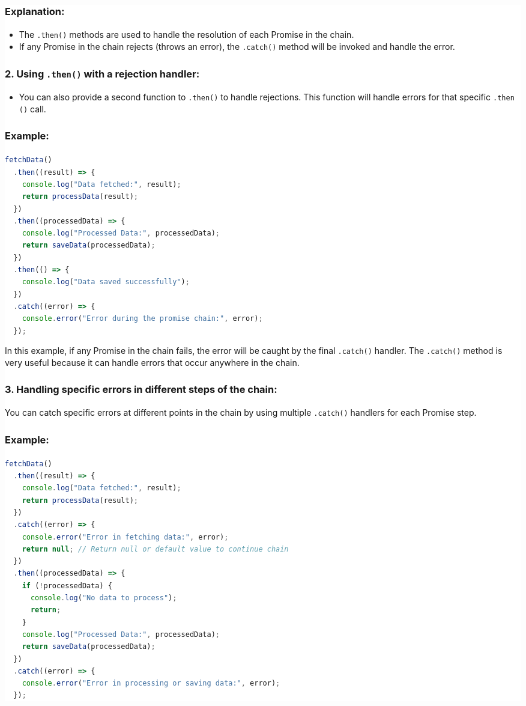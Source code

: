 ### **Explanation**:

- The `.then()` methods are used to handle the resolution of each Promise in the chain.
- If any Promise in the chain rejects (throws an error), the `.catch()` method will be invoked and handle the error.

### 2. **Using `.then()` with a rejection handler**:

- You can also provide a second function to `.then()` to handle rejections. This function will handle errors for that specific `.then()` call.

### Example:

```javascript
fetchData()
  .then((result) => {
    console.log("Data fetched:", result);
    return processData(result);
  })
  .then((processedData) => {
    console.log("Processed Data:", processedData);
    return saveData(processedData);
  })
  .then(() => {
    console.log("Data saved successfully");
  })
  .catch((error) => {
    console.error("Error during the promise chain:", error);
  });
```

In this example, if any Promise in the chain fails, the error will be caught by the final `.catch()` handler. The `.catch()` method is very useful because it can handle errors that occur anywhere in the chain.

### 3. **Handling specific errors in different steps of the chain**:

You can catch specific errors at different points in the chain by using multiple `.catch()` handlers for each Promise step.

### Example:

```javascript
fetchData()
  .then((result) => {
    console.log("Data fetched:", result);
    return processData(result);
  })
  .catch((error) => {
    console.error("Error in fetching data:", error);
    return null; // Return null or default value to continue chain
  })
  .then((processedData) => {
    if (!processedData) {
      console.log("No data to process");
      return;
    }
    console.log("Processed Data:", processedData);
    return saveData(processedData);
  })
  .catch((error) => {
    console.error("Error in processing or saving data:", error);
  });
```
